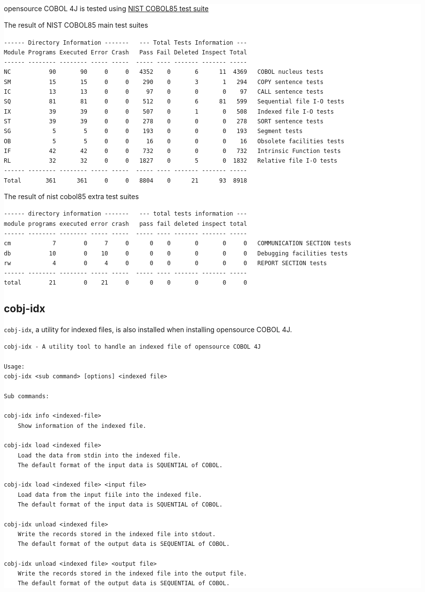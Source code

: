 opensource COBOL 4J is tested using [NIST COBOL85 test suite](https://www.itl.nist.gov/div897/ctg/cobol_form.htm)

The result of NIST COBOL85 main test suites

```
------ Directory Information -------   --- Total Tests Information ---
Module Programs Executed Error Crash   Pass Fail Deleted Inspect Total
------ -------- -------- ----- -----  ----- ---- ------- ------- -----
NC           90       90     0     0   4352    0       6      11  4369   COBOL nucleus tests
SM           15       15     0     0    290    0       3       1   294   COPY sentence tests
IC           13       13     0     0     97    0       0       0    97   CALL sentence tests
SQ           81       81     0     0    512    0       6      81   599   Sequential file I-O tests
IX           39       39     0     0    507    0       1       0   508   Indexed file I-O tests
ST           39       39     0     0    278    0       0       0   278   SORT sentence tests
SG            5        5     0     0    193    0       0       0   193   Segment tests
OB            5        5     0     0     16    0       0       0    16   Obsolete facilities tests
IF           42       42     0     0    732    0       0       0   732   Intrinsic Function tests
RL           32       32     0     0   1827    0       5       0  1832   Relative file I-O tests
------ -------- -------- ----- -----  ----- ---- ------- ------- -----
Total       361      361     0     0   8804    0      21      93  8918
```

The result of nist cobol85 extra test suites

```
------ directory information -------   --- total tests information ---
module programs executed error crash   pass fail deleted inspect total
------ -------- -------- ----- -----  ----- ---- ------- ------- -----
cm            7        0     7     0      0    0       0       0     0   COMMUNICATION SECTION tests
db           10        0    10     0      0    0       0       0     0   Debugging facilities tests
rw            4        0     4     0      0    0       0       0     0   REPORT SECTION tests
------ -------- -------- ----- -----  ----- ---- ------- ------- -----
total        21        0    21     0      0    0       0       0     0
```

## cobj-idx
`cobj-idx`, a utility for indexed files, is also installed when installing opensource COBOL 4J.

```
cobj-idx - A utility tool to handle an indexed file of opensource COBOL 4J

Usage:
cobj-idx <sub command> [options] <indexed file>

Sub commands:

cobj-idx info <indexed-file>
    Show information of the indexed file.

cobj-idx load <indexed file>
    Load the data from stdin into the indexed file.
    The default format of the input data is SQUENTIAL of COBOL.

cobj-idx load <indexed file> <input file>
    Load data from the input fiile into the indexed file.
    The default format of the input data is SQUENTIAL of COBOL.

cobj-idx unload <indexed file>
    Write the records stored in the indexed file into stdout.
    The default format of the output data is SEQUENTIAL of COBOL.

cobj-idx unload <indexed file> <output file>
    Write the records stored in the indexed file into the output file.
    The default format of the output data is SEQUENTIAL of COBOL.
```